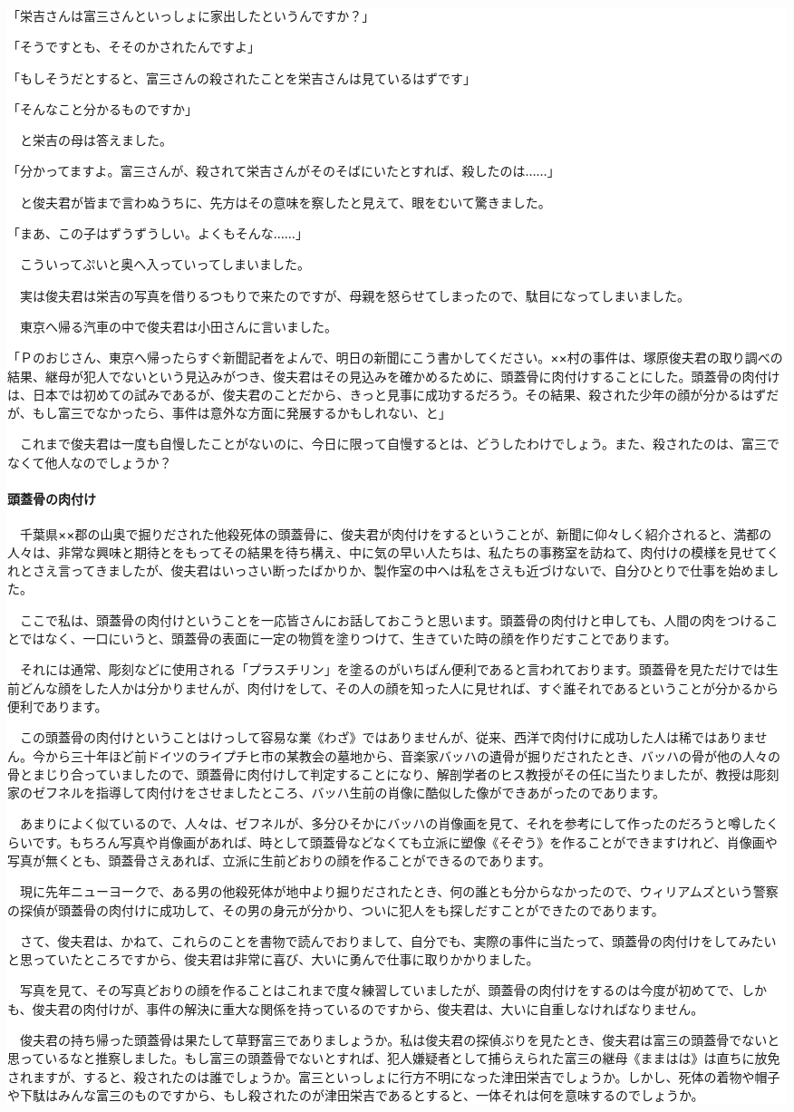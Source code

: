 「栄吉さんは富三さんといっしょに家出したというんですか？」

「そうですとも、そそのかされたんですよ」

「もしそうだとすると、富三さんの殺されたことを栄吉さんは見ているはずです」

「そんなこと分かるものですか」

　と栄吉の母は答えました。

「分かってますよ。富三さんが、殺されて栄吉さんがそのそばにいたとすれば、殺したのは……」

　と俊夫君が皆まで言わぬうちに、先方はその意味を察したと見えて、眼をむいて驚きました。

「まあ、この子はずうずうしい。よくもそんな……」

　こういってぷいと奥へ入っていってしまいました。

　実は俊夫君は栄吉の写真を借りるつもりで来たのですが、母親を怒らせてしまったので、駄目になってしまいました。

　東京へ帰る汽車の中で俊夫君は小田さんに言いました。

「Ｐのおじさん、東京へ帰ったらすぐ新聞記者をよんで、明日の新聞にこう書かしてください。××村の事件は、塚原俊夫君の取り調べの結果、継母が犯人でないという見込みがつき、俊夫君はその見込みを確かめるために、頭蓋骨に肉付けすることにした。頭蓋骨の肉付けは、日本では初めての試みであるが、俊夫君のことだから、きっと見事に成功するだろう。その結果、殺された少年の顔が分かるはずだが、もし富三でなかったら、事件は意外な方面に発展するかもしれない、と」

　これまで俊夫君は一度も自慢したことがないのに、今日に限って自慢するとは、どうしたわけでしょう。また、殺されたのは、富三でなくて他人なのでしょうか？



#### 頭蓋骨の肉付け




　千葉県××郡の山奥で掘りだされた他殺死体の頭蓋骨に、俊夫君が肉付けをするということが、新聞に仰々しく紹介されると、満都の人々は、非常な興味と期待とをもってその結果を待ち構え、中に気の早い人たちは、私たちの事務室を訪ねて、肉付けの模様を見せてくれとさえ言ってきましたが、俊夫君はいっさい断ったばかりか、製作室の中へは私をさえも近づけないで、自分ひとりで仕事を始めました。

　ここで私は、頭蓋骨の肉付けということを一応皆さんにお話しておこうと思います。頭蓋骨の肉付けと申しても、人間の肉をつけることではなく、一口にいうと、頭蓋骨の表面に一定の物質を塗りつけて、生きていた時の顔を作りだすことであります。

　それには通常、彫刻などに使用される「プラスチリン」を塗るのがいちばん便利であると言われております。頭蓋骨を見ただけでは生前どんな顔をした人かは分かりませんが、肉付けをして、その人の顔を知った人に見せれば、すぐ誰それであるということが分かるから便利であります。

　この頭蓋骨の肉付けということはけっして容易な業《わざ》ではありませんが、従来、西洋で肉付けに成功した人は稀ではありません。今から三十年ほど前ドイツのライプチヒ市の某教会の墓地から、音楽家バッハの遺骨が掘りだされたとき、バッハの骨が他の人々の骨とまじり合っていましたので、頭蓋骨に肉付けして判定することになり、解剖学者のヒス教授がその任に当たりましたが、教授は彫刻家のゼフネルを指導して肉付けをさせましたところ、バッハ生前の肖像に酷似した像ができあがったのであります。

　あまりによく似ているので、人々は、ゼフネルが、多分ひそかにバッハの肖像画を見て、それを参考にして作ったのだろうと噂したくらいです。もちろん写真や肖像画があれば、時として頭蓋骨などなくても立派に塑像《そぞう》を作ることができますけれど、肖像画や写真が無くとも、頭蓋骨さえあれば、立派に生前どおりの顔を作ることができるのであります。

　現に先年ニューヨークで、ある男の他殺死体が地中より掘りだされたとき、何の誰とも分からなかったので、ウィリアムズという警察の探偵が頭蓋骨の肉付けに成功して、その男の身元が分かり、ついに犯人をも探しだすことができたのであります。



　さて、俊夫君は、かねて、これらのことを書物で読んでおりまして、自分でも、実際の事件に当たって、頭蓋骨の肉付けをしてみたいと思っていたところですから、俊夫君は非常に喜び、大いに勇んで仕事に取りかかりました。

　写真を見て、その写真どおりの顔を作ることはこれまで度々練習していましたが、頭蓋骨の肉付けをするのは今度が初めてで、しかも、俊夫君の肉付けが、事件の解決に重大な関係を持っているのですから、俊夫君は、大いに自重しなければなりません。

　俊夫君の持ち帰った頭蓋骨は果たして草野富三でありましょうか。私は俊夫君の探偵ぶりを見たとき、俊夫君は富三の頭蓋骨でないと思っているなと推察しました。もし富三の頭蓋骨でないとすれば、犯人嫌疑者として捕らえられた富三の継母《ままはは》は直ちに放免されますが、すると、殺されたのは誰でしょうか。富三といっしょに行方不明になった津田栄吉でしょうか。しかし、死体の着物や帽子や下駄はみんな富三のものですから、もし殺されたのが津田栄吉であるとすると、一体それは何を意味するのでしょうか。
